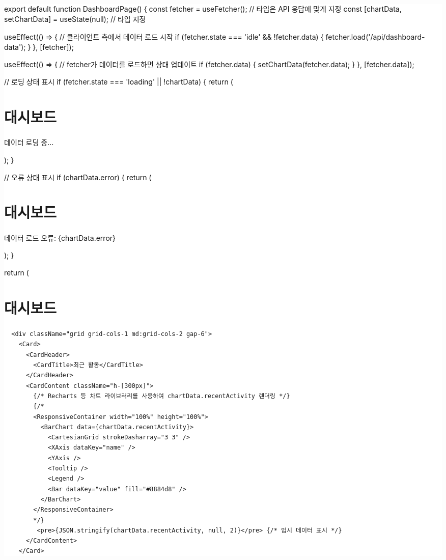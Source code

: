 
export default function DashboardPage() {
  const fetcher = useFetcher<any>(); // 타입은 API 응답에 맞게 지정
  const [chartData, setChartData] = useState<any>(null); // 타입 지정

  useEffect(() => {
    // 클라이언트 측에서 데이터 로드 시작
    if (fetcher.state === 'idle' && !fetcher.data) {
      fetcher.load('/api/dashboard-data');
    }
  }, [fetcher]);

  useEffect(() => {
    // fetcher가 데이터를 로드하면 상태 업데이트
    if (fetcher.data) {
      setChartData(fetcher.data);
    }
  }, [fetcher.data]);

  // 로딩 상태 표시
  if (fetcher.state === 'loading' || !chartData) {
    return (
      <div className="container py-8">
        <h1 className="text-3xl font-bold mb-6">대시보드</h1>
        <p>데이터 로딩 중...</p>
      </div>
    );
  }

  // 오류 상태 표시
  if (chartData.error) {
     return (
       <div className="container py-8">
         <h1 className="text-3xl font-bold mb-6">대시보드</h1>
         <p className="text-red-500">데이터 로드 오류: {chartData.error}</p>
       </div>
     );
  }

  return (
    <div className="container py-8">
      <h1 className="text-3xl font-bold mb-8">대시보드</h1>
      
      <div className="grid grid-cols-1 md:grid-cols-2 gap-6">
        <Card>
          <CardHeader>
            <CardTitle>최근 활동</CardTitle>
          </CardHeader>
          <CardContent className="h-[300px]">
            {/* Recharts 등 차트 라이브러리를 사용하여 chartData.recentActivity 렌더링 */}
            {/* 
            <ResponsiveContainer width="100%" height="100%">
              <BarChart data={chartData.recentActivity}>
                <CartesianGrid strokeDasharray="3 3" />
                <XAxis dataKey="name" />
                <YAxis />
                <Tooltip />
                <Legend />
                <Bar dataKey="value" fill="#8884d8" />
              </BarChart>
            </ResponsiveContainer> 
            */}
             <pre>{JSON.stringify(chartData.recentActivity, null, 2)}</pre> {/* 임시 데이터 표시 */}
          </CardContent>
        </Card>
        